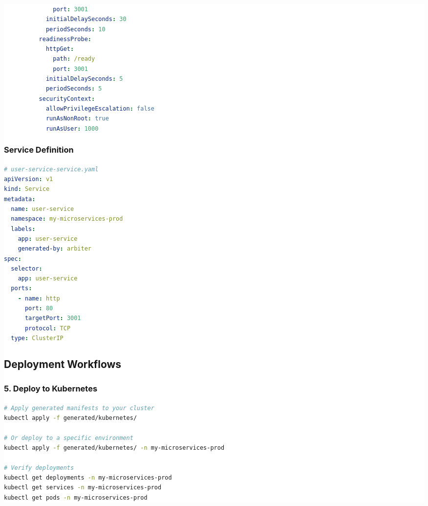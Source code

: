```yaml
              port: 3001
            initialDelaySeconds: 30
            periodSeconds: 10
          readinessProbe:
            httpGet:
              path: /ready
              port: 3001
            initialDelaySeconds: 5
            periodSeconds: 5
          securityContext:
            allowPrivilegeEscalation: false
            runAsNonRoot: true
            runAsUser: 1000
```

### Service Definition

```yaml
# user-service-service.yaml
apiVersion: v1
kind: Service
metadata:
  name: user-service
  namespace: my-microservices-prod
  labels:
    app: user-service
    generated-by: arbiter
spec:
  selector:
    app: user-service
  ports:
    - name: http
      port: 80
      targetPort: 3001
      protocol: TCP
  type: ClusterIP
```

## Deployment Workflows

### 5. Deploy to Kubernetes

```bash
# Apply generated manifests to your cluster
kubectl apply -f generated/kubernetes/

# Or deploy to a specific environment
kubectl apply -f generated/kubernetes/ -n my-microservices-prod

# Verify deployments
kubectl get deployments -n my-microservices-prod
kubectl get services -n my-microservices-prod
kubectl get pods -n my-microservices-prod
```
